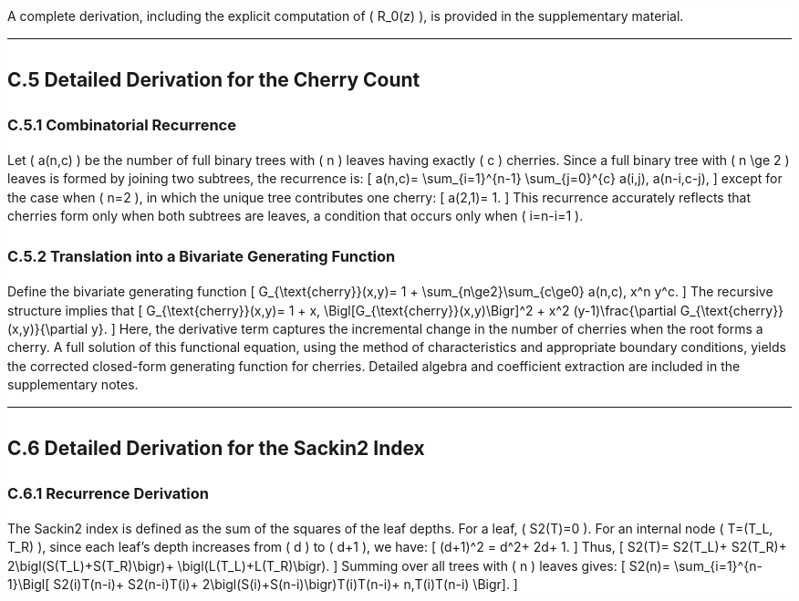 A complete derivation, including the explicit computation of \( R_0(z) \), is provided in the supplementary material.

---

## C.5 Detailed Derivation for the Cherry Count

### C.5.1 Combinatorial Recurrence

Let \( a(n,c) \) be the number of full binary trees with \( n \) leaves having exactly \( c \) cherries. Since a full binary tree with \( n \ge 2 \) leaves is formed by joining two subtrees, the recurrence is:
\[
a(n,c)= \sum_{i=1}^{n-1} \sum_{j=0}^{c} a(i,j)\, a(n-i,c-j),
\]
except for the case when \( n=2 \), in which the unique tree contributes one cherry:
\[
a(2,1)= 1.
\]
This recurrence accurately reflects that cherries form only when both subtrees are leaves, a condition that occurs only when \( i=n-i=1 \).

### C.5.2 Translation into a Bivariate Generating Function

Define the bivariate generating function
\[
G_{\text{cherry}}(x,y)= 1 + \sum_{n\ge2}\sum_{c\ge0} a(n,c)\, x^n y^c.
\]
The recursive structure implies that
\[
G_{\text{cherry}}(x,y)= 1 + x\, \Bigl[G_{\text{cherry}}(x,y)\Bigr]^2 + x^2 (y-1)\frac{\partial G_{\text{cherry}}(x,y)}{\partial y}.
\]
Here, the derivative term captures the incremental change in the number of cherries when the root forms a cherry. A full solution of this functional equation, using the method of characteristics and appropriate boundary conditions, yields the corrected closed-form generating function for cherries. Detailed algebra and coefficient extraction are included in the supplementary notes.

---

## C.6 Detailed Derivation for the Sackin2 Index

### C.6.1 Recurrence Derivation

The Sackin2 index is defined as the sum of the squares of the leaf depths. For a leaf, \( S2(T)=0 \). For an internal node \( T=(T_L, T_R) \), since each leaf’s depth increases from \( d \) to \( d+1 \), we have:
\[
(d+1)^2 = d^2+ 2d+ 1.
\]
Thus,
\[
S2(T)= S2(T_L)+ S2(T_R)+ 2\bigl(S(T_L)+S(T_R)\bigr)+ \bigl(L(T_L)+L(T_R)\bigr).
\]
Summing over all trees with \( n \) leaves gives:
\[
S2(n)= \sum_{i=1}^{n-1}\Bigl[ S2(i)T(n-i)+ S2(n-i)T(i)+ 2\bigl(S(i)+S(n-i)\bigr)T(i)T(n-i)+ n\,T(i)T(n-i) \Bigr].
\]
